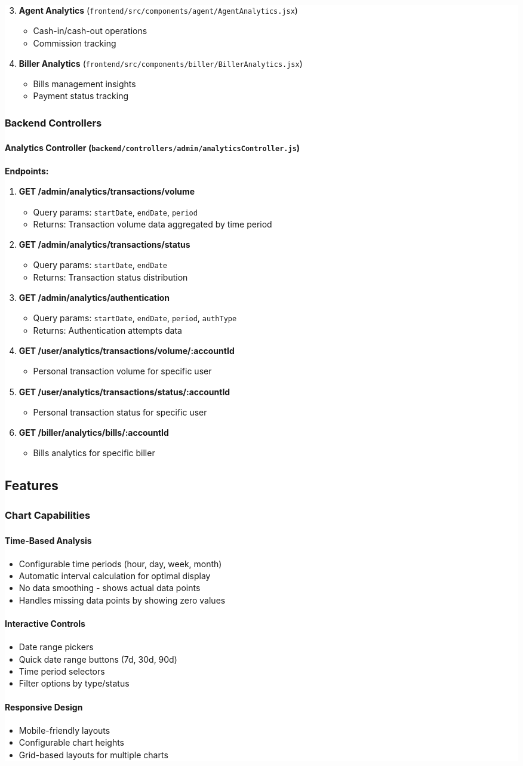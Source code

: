 3. **Agent Analytics** (`frontend/src/components/agent/AgentAnalytics.jsx`)
   - Cash-in/cash-out operations
   - Commission tracking

4. **Biller Analytics** (`frontend/src/components/biller/BillerAnalytics.jsx`)
   - Bills management insights
   - Payment status tracking

### Backend Controllers

#### Analytics Controller (`backend/controllers/admin/analyticsController.js`)

**Endpoints:**

1. **GET /admin/analytics/transactions/volume**
   - Query params: `startDate`, `endDate`, `period`
   - Returns: Transaction volume data aggregated by time period

2. **GET /admin/analytics/transactions/status**
   - Query params: `startDate`, `endDate`
   - Returns: Transaction status distribution

3. **GET /admin/analytics/authentication**
   - Query params: `startDate`, `endDate`, `period`, `authType`
   - Returns: Authentication attempts data

4. **GET /user/analytics/transactions/volume/:accountId**
   - Personal transaction volume for specific user

5. **GET /user/analytics/transactions/status/:accountId**
   - Personal transaction status for specific user

6. **GET /biller/analytics/bills/:accountId**
   - Bills analytics for specific biller

## Features

### Chart Capabilities

#### Time-Based Analysis
- Configurable time periods (hour, day, week, month)
- Automatic interval calculation for optimal display
- No data smoothing - shows actual data points
- Handles missing data points by showing zero values

#### Interactive Controls
- Date range pickers
- Quick date range buttons (7d, 30d, 90d)
- Time period selectors
- Filter options by type/status

#### Responsive Design
- Mobile-friendly layouts
- Configurable chart heights
- Grid-based layouts for multiple charts
